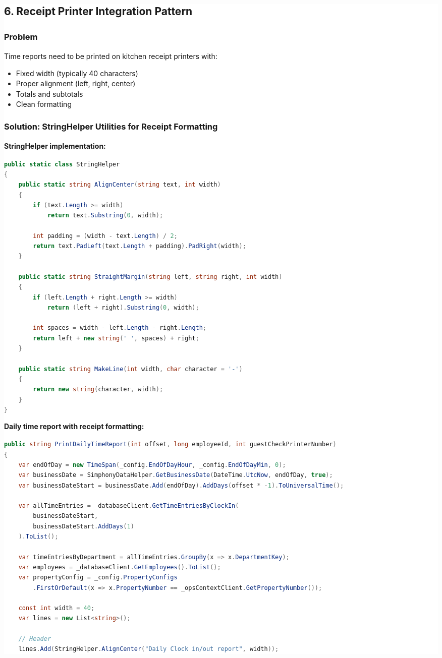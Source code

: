 ## 6. Receipt Printer Integration Pattern

### Problem
Time reports need to be printed on kitchen receipt printers with:
- Fixed width (typically 40 characters)
- Proper alignment (left, right, center)
- Totals and subtotals
- Clean formatting

### Solution: StringHelper Utilities for Receipt Formatting

**StringHelper implementation:**
```csharp
public static class StringHelper
{
    public static string AlignCenter(string text, int width)
    {
        if (text.Length >= width)
            return text.Substring(0, width);

        int padding = (width - text.Length) / 2;
        return text.PadLeft(text.Length + padding).PadRight(width);
    }

    public static string StraightMargin(string left, string right, int width)
    {
        if (left.Length + right.Length >= width)
            return (left + right).Substring(0, width);

        int spaces = width - left.Length - right.Length;
        return left + new string(' ', spaces) + right;
    }

    public static string MakeLine(int width, char character = '-')
    {
        return new string(character, width);
    }
}
```

**Daily time report with receipt formatting:**
```csharp
public string PrintDailyTimeReport(int offset, long employeeId, int guestCheckPrinterNumber)
{
    var endOfDay = new TimeSpan(_config.EndOfDayHour, _config.EndOfDayMin, 0);
    var businessDate = SimphonyDataHelper.GetBusinessDate(DateTime.UtcNow, endOfDay, true);
    var businessDateStart = businessDate.Add(endOfDay).AddDays(offset * -1).ToUniversalTime();

    var allTimeEntries = _databaseClient.GetTimeEntriesByClockIn(
        businessDateStart,
        businessDateStart.AddDays(1)
    ).ToList();

    var timeEntriesByDepartment = allTimeEntries.GroupBy(x => x.DepartmentKey);
    var employees = _databaseClient.GetEmployees().ToList();
    var propertyConfig = _config.PropertyConfigs
        .FirstOrDefault(x => x.PropertyNumber == _opsContextClient.GetPropertyNumber());

    const int width = 40;
    var lines = new List<string>();

    // Header
    lines.Add(StringHelper.AlignCenter("Daily Clock in/out report", width));
```
